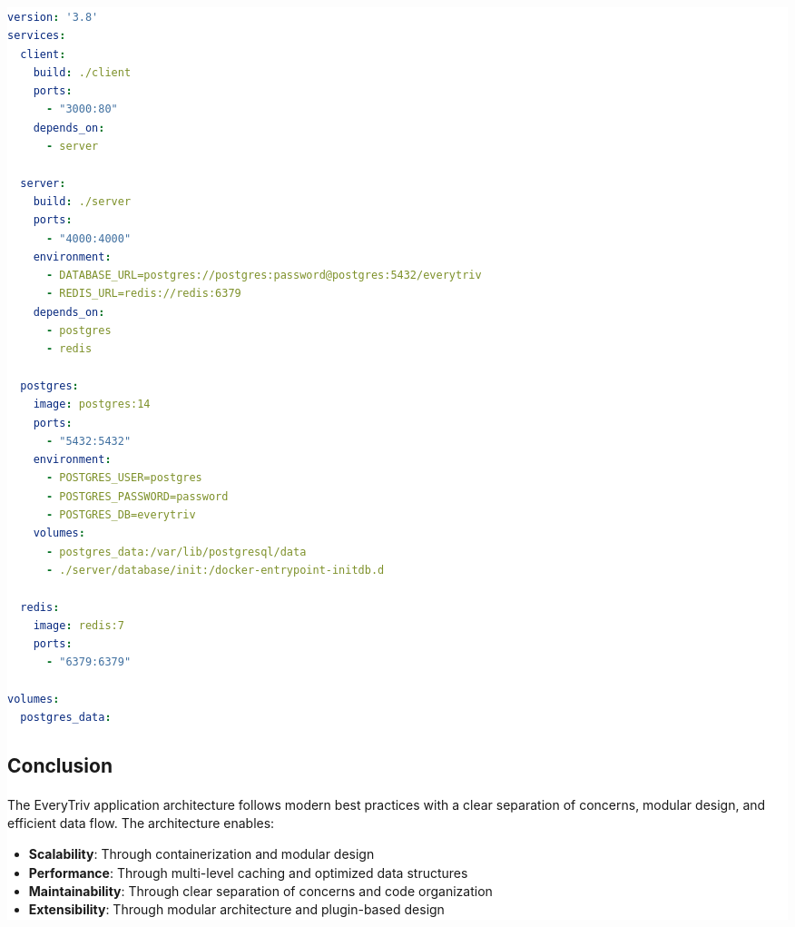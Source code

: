 ```yaml
version: '3.8'
services:
  client:
    build: ./client
    ports:
      - "3000:80"
    depends_on:
      - server
  
  server:
    build: ./server
    ports:
      - "4000:4000"
    environment:
      - DATABASE_URL=postgres://postgres:password@postgres:5432/everytriv
      - REDIS_URL=redis://redis:6379
    depends_on:
      - postgres
      - redis
  
  postgres:
    image: postgres:14
    ports:
      - "5432:5432"
    environment:
      - POSTGRES_USER=postgres
      - POSTGRES_PASSWORD=password
      - POSTGRES_DB=everytriv
    volumes:
      - postgres_data:/var/lib/postgresql/data
      - ./server/database/init:/docker-entrypoint-initdb.d
  
  redis:
    image: redis:7
    ports:
      - "6379:6379"

volumes:
  postgres_data:
```

## Conclusion

The EveryTriv application architecture follows modern best practices with a clear separation of concerns, modular design, and efficient data flow. The architecture enables:

- **Scalability**: Through containerization and modular design
- **Performance**: Through multi-level caching and optimized data structures
- **Maintainability**: Through clear separation of concerns and code organization
- **Extensibility**: Through modular architecture and plugin-based design
